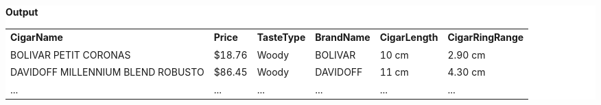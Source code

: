 **Output**
<table >
	<tbody>
		<tr>
			<td><b>CigarName</b></td>
			<td><b>Price</b></td>
			<td><b>TasteType</b></td>
			<td><b>BrandName</b></td>
			<td><b>CigarLength</b></td>
			<td><b>CigarRingRange</b></td>
		</tr>
		<tr>
			<td>BOLIVAR PETIT CORONAS</td>
			<td>$18.76</td>
			<td>Woody</td>
			<td>BOLIVAR</td>
			<td>10 cm</td>
			<td>2.90 cm</td>
		</tr>
		<tr>
			<td>DAVIDOFF MILLENNIUM BLEND ROBUSTO</td>
			<td>$86.45</td>
			<td>Woody</td>
			<td>DAVIDOFF</td>
			<td>11 cm</td> 
			<td>4.30 cm</td>
		</tr>
		<tr>
			<td>...</td>
			<td>...</td>
			<td>...</td>
			<td>...</td>
			<td>...</td>
			<td>...</td>
		</tr>
	</tbody>
</table>
